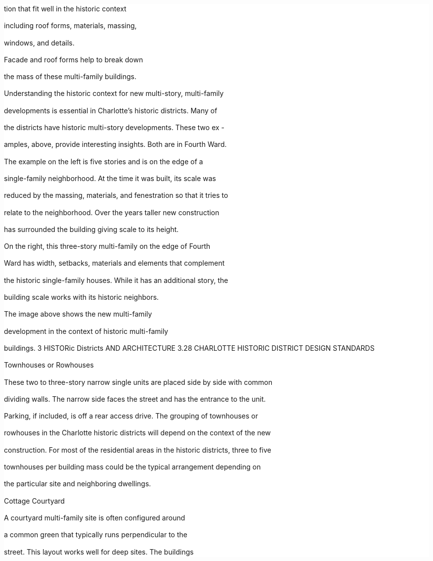 tion that fit well in the historic context 

including roof forms, materials, massing, 

windows, and details. 

Facade and roof forms help to break down 

the mass of these multi-family buildings. 

Understanding the historic context for new multi-story, multi-family 

developments is essential in Charlotte’s historic districts. Many of 

the districts have historic multi-story developments. These two ex -

amples, above, provide interesting insights. Both are in Fourth Ward. 

The example on the left is five stories and is on the edge of a 

single-family neighborhood. At the time it was built, its scale was 

reduced by the massing, materials, and fenestration so that it tries to 

relate to the neighborhood. Over the years taller new construction 

has surrounded the building giving scale to its height. 

On the right, this three-story multi-family on the edge of Fourth 

Ward has width, setbacks, materials and elements that complement 

the historic single-family houses. While it has an additional story, the 

building scale works with its historic neighbors. 

The image above shows the new multi-family 

development in the context of historic multi-family 

buildings. 3 HISTORic Districts AND ARCHITECTURE 3.28 CHARLOTTE HISTORIC DISTRICT DESIGN STANDARDS 

Townhouses or Rowhouses 

These two to three-story narrow single units are placed side by side with common 

dividing walls. The narrow side faces the street and has the entrance to the unit. 

Parking, if included, is off a rear access drive. The grouping of townhouses or 

rowhouses in the Charlotte historic districts will depend on the context of the new 

construction. For most of the residential areas in the historic districts, three to five 

townhouses per building mass could be the typical arrangement depending on 

the particular site and neighboring dwellings. 

Cottage Courtyard 

A courtyard multi-family site is often configured around 

a common green that typically runs perpendicular to the 

street. This layout works well for deep sites. The buildings 
